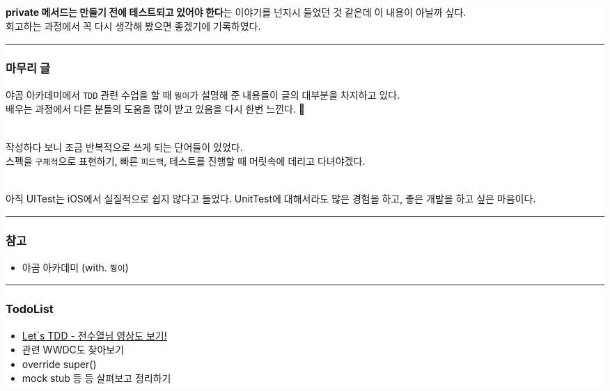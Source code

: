 **private 메서드는 만들기 전에 테스트되고 있어야 한다**는 이야기를 넌지시 들었던 것 같은데 이 내용이 아닐까 싶다.   
회고하는 과정에서 꼭 다시 생각해 봤으면 좋겠기에 기록하였다.   
***
### 마무리 글
야곰 아카데미에서 `TDD` 관련 수업을 할 때 `붱이`가 설명해 준 내용들이 글의 대부분을 차지하고 있다.   
배우는 과정에서 다른 분들의 도움을 많이 받고 있음을 다시 한번 느낀다. 🙇   
<br>

작성하다 보니 조금 반복적으로 쓰게 되는 단어들이 있었다.   
스펙을 `구체적`으로 표현하기, 빠른 `피드백`, 테스트를 진행할 때 머릿속에 데리고 다녀야겠다.   
<br>

아직 UITest는 iOS에서 실질적으로 쉽지 않다고 들었다.
UnitTest에 대해서라도 많은 경험을 하고, 좋은 개발을 하고 싶은 마음이다.   
***
### 참고
- 야곰 아카데미 (with. `붱이`)

---
### TodoList
- [Let`s TDD - 전수열님 영상도 보기!](https://www.youtube.com/watch?v=meTnd09Pf_M)
- 관련 WWDC도 찾아보기
- override super()
- mock stub 등 등 살펴보고 정리하기
